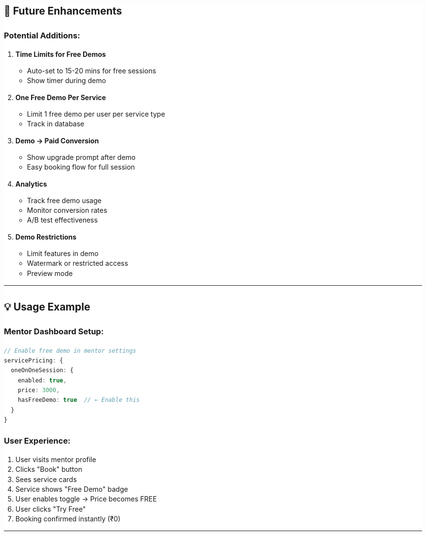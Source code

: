 
## 🔮 Future Enhancements

### Potential Additions:

1. **Time Limits for Free Demos**

   - Auto-set to 15-20 mins for free sessions
   - Show timer during demo

2. **One Free Demo Per Service**

   - Limit 1 free demo per user per service type
   - Track in database

3. **Demo → Paid Conversion**

   - Show upgrade prompt after demo
   - Easy booking flow for full session

4. **Analytics**

   - Track free demo usage
   - Monitor conversion rates
   - A/B test effectiveness

5. **Demo Restrictions**
   - Limit features in demo
   - Watermark or restricted access
   - Preview mode

---

## 💡 Usage Example

### Mentor Dashboard Setup:

```typescript
// Enable free demo in mentor settings
servicePricing: {
  oneOnOneSession: {
    enabled: true,
    price: 3000,
    hasFreeDemo: true  // ← Enable this
  }
}
```

### User Experience:

1. User visits mentor profile
2. Clicks "Book" button
3. Sees service cards
4. Service shows "Free Demo" badge
5. User enables toggle → Price becomes FREE
6. User clicks "Try Free"
7. Booking confirmed instantly (₹0)

---